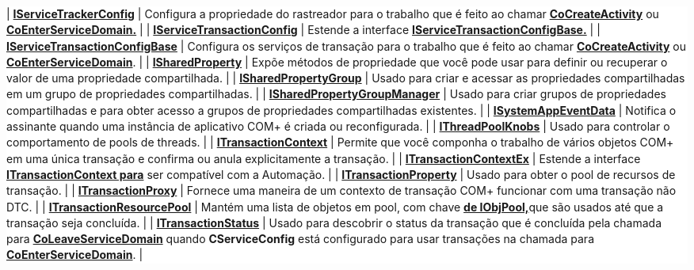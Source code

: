 | [**IServiceTrackerConfig**](/windows/desktop/api/ComSvcs/nn-comsvcs-iservicetrackerconfig)                   | Configura a propriedade do rastreador para o trabalho que é feito ao chamar [**CoCreateActivity**](/windows/desktop/api/ComSvcs/nf-comsvcs-cocreateactivity) ou [**CoEnterServiceDomain.**](/windows/desktop/api/ComSvcs/nf-comsvcs-coenterservicedomain)                                                                                              |
| [**IServiceTransactionConfig**](/windows/desktop/api/ComSvcs/nn-comsvcs-iservicetransactionconfig)           | Estende a interface [**IServiceTransactionConfigBase.**](/windows/desktop/api/ComSvcs/nn-comsvcs-iservicetransactionconfigbase)                                                                                                                                                                                    |
| [**IServiceTransactionConfigBase**](/windows/desktop/api/ComSvcs/nn-comsvcs-iservicetransactionconfigbase)   | Configura os serviços de transação para o trabalho que é feito ao chamar [**CoCreateActivity**](/windows/desktop/api/ComSvcs/nf-comsvcs-cocreateactivity) ou [**CoEnterServiceDomain**](/windows/desktop/api/ComSvcs/nf-comsvcs-coenterservicedomain).                                                                                          |
| [**ISharedProperty**](/windows/desktop/api/ComSvcs/nn-comsvcs-isharedproperty)                               | Expõe métodos de propriedade que você pode usar para definir ou recuperar o valor de uma propriedade compartilhada.                                                                                                                                                                                     |
| [**ISharedPropertyGroup**](/windows/desktop/api/ComSvcs/nn-comsvcs-isharedpropertygroup)                     | Usado para criar e acessar as propriedades compartilhadas em um grupo de propriedades compartilhadas.                                                                                                                                                                                                      |
| [**ISharedPropertyGroupManager**](/windows/desktop/api/ComSvcs/nn-comsvcs-isharedpropertygroupmanager)       | Usado para criar grupos de propriedades compartilhadas e para obter acesso a grupos de propriedades compartilhadas existentes.                                                                                                                                                                                   |
| [**ISystemAppEventData**](/windows/desktop/api/ComSvcs/nn-comsvcs-isystemappeventdata)                       | Notifica o assinante quando uma instância de aplicativo COM+ é criada ou reconfigurada.                                                                                                                                                                                             |
| [**IThreadPoolKnobs**](/windows/desktop/api/ComSvcs/nn-comsvcs-ithreadpoolknobs)                             | Usado para controlar o comportamento de pools de threads.                                                                                                                                                                                                                                    |
| [**ITransactionContext**](/windows/desktop/api/ComSvcs/nn-comsvcs-itransactioncontext)                       | Permite que você componha o trabalho de vários objetos COM+ em uma única transação e confirma ou anula explicitamente a transação.                                                                                                                                                 |
| [**ITransactionContextEx**](/windows/desktop/api/ComSvcs/nn-comsvcs-itransactioncontextex)                   | Estende a interface [**ITransactionContext para**](/windows/desktop/api/ComSvcs/nn-comsvcs-itransactioncontext) ser compatível com a Automação.                                                                                                                                                                       |
| [**ITransactionProperty**](/windows/desktop/api/ComSvcs/nn-comsvcs-itransactionproperty)                     | Usado para obter o pool de recursos de transação.                                                                                                                                                                                                                                       |
| [**ITransactionProxy**](/windows/desktop/api/ComSvcs/nn-comsvcs-itransactionproxy)                           | Fornece uma maneira de um contexto de transação COM+ funcionar com uma transação não DTC.                                                                                                                                                                                                |
| [**ITransactionResourcePool**](/windows/desktop/api/ComSvcs/nn-comsvcs-itransactionresourcepool)             | Mantém uma lista de objetos em pool, com chave [**de IObjPool,**](/windows/desktop/api/ComSvcs/nn-comsvcs-iobjpool)que são usados até que a transação seja concluída.                                                                                                                                                        |
| [**ITransactionStatus**](/windows/desktop/api/ComSvcs/nn-comsvcs-itransactionstatus)                         | Usado para descobrir o status da transação que é concluída pela chamada para [**CoLeaveServiceDomain**](/windows/desktop/api/ComSvcs/nf-comsvcs-coleaveservicedomain) quando **CServiceConfig** está configurado para usar transações na chamada para [**CoEnterServiceDomain**](/windows/desktop/api/ComSvcs/nf-comsvcs-coenterservicedomain).              |